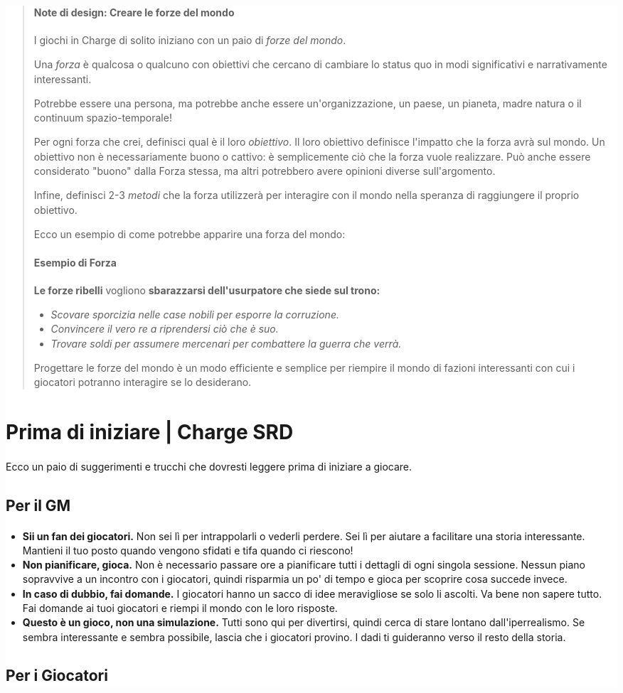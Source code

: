 > #### Note di design: Creare le forze del mondo
>
> I giochi in Charge di solito iniziano con un paio di _forze del mondo_.
>
> Una _forza_ è qualcosa o qualcuno con obiettivi che cercano di cambiare lo status quo in modi significativi e narrativamente interessanti.
>
> Potrebbe essere una persona, ma potrebbe anche essere un'organizzazione, un paese, un pianeta, madre natura o il continuum spazio-temporale!
>
> Per ogni forza che crei, definisci qual è il loro _obiettivo_. Il loro obiettivo definisce l'impatto che la forza avrà sul mondo. Un obiettivo non è necessariamente buono o cattivo: è semplicemente ciò che la forza vuole realizzare. Può anche essere considerato "buono" dalla Forza stessa, ma altri potrebbero avere opinioni diverse sull'argomento.
>
> Infine, definisci 2-3 _metodi_ che la forza utilizzerà per interagire con il mondo nella speranza di raggiungere il proprio obiettivo.
>
> Ecco un esempio di come potrebbe apparire una forza del mondo:
>
> #### Esempio di Forza
>
> **Le forze ribelli** vogliono **sbarazzarsi dell'usurpatore che siede sul trono:**
>
> - _Scovare sporcizia nelle case nobili per esporre la corruzione._
> - _Convincere il vero re a riprendersi ciò che è suo._
> - _Trovare soldi per assumere mercenari per combattere la guerra che verrà._
>
> Progettare le forze del mondo è un modo efficiente e semplice per riempire il mondo di fazioni interessanti con cui i giocatori potranno interagire se lo desiderano.

# Prima di iniziare | Charge SRD

Ecco un paio di suggerimenti e trucchi che dovresti leggere prima di iniziare a giocare.

## Per il GM

- **Sii un fan dei giocatori.** Non sei lì per intrappolarli o vederli perdere. Sei lì per aiutare a facilitare una storia interessante. Mantieni il tuo posto quando vengono sfidati e tifa quando ci riescono!
- **Non pianificare, gioca.** Non è necessario passare ore a pianificare tutti i dettagli di ogni singola sessione. Nessun piano sopravvive a un incontro con i giocatori, quindi risparmia un po' di tempo e gioca per scoprire cosa succede invece.
- **In caso di dubbio, fai domande.** I giocatori hanno un sacco di idee meravigliose se solo li ascolti. Va bene non sapere tutto. Fai domande ai tuoi giocatori e riempi il mondo con le loro risposte.
- **Questo è un gioco, non una simulazione.** Tutti sono qui per divertirsi, quindi cerca di stare lontano dall'iperrealismo. Se sembra interessante e sembra possibile, lascia che i giocatori provino. I dadi ti guideranno verso il resto della storia.

## Per i Giocatori
